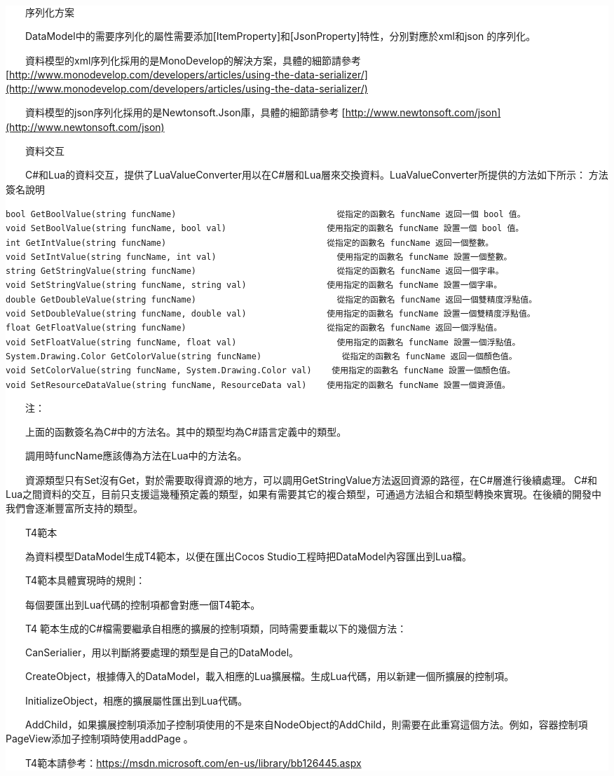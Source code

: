 &emsp;&emsp;序列化方案

&emsp;&emsp;DataModel中的需要序列化的屬性需要添加[ItemProperty]和[JsonProperty]特性，分別對應於xml和json 的序列化。

&emsp;&emsp;資料模型的xml序列化採用的是MonoDevelop的解決方案，具體的細節請參考[http://www.monodevelop.com/developers/articles/using-the-data-serializer/](http://www.monodevelop.com/developers/articles/using-the-data-serializer/)

&emsp;&emsp;資料模型的json序列化採用的是Newtonsoft.Json庫，具體的細節請參考
[http://www.newtonsoft.com/json](http://www.newtonsoft.com/json)

&emsp;&emsp;資料交互

&emsp;&emsp;C#和Lua的資料交互，提供了LuaValueConverter用以在C#層和Lua層來交換資料。LuaValueConverter所提供的方法如下所示：
方法簽名說明
    
    bool GetBoolValue(string funcName)                                從指定的函數名 funcName 返回一個 bool 值。
    void SetBoolValue(string funcName, bool val)                    使用指定的函數名 funcName 設置一個 bool 值。
    int GetIntValue(string funcName)                                從指定的函數名 funcName 返回一個整數。
    void SetIntValue(string funcName, int val)                        使用指定的函數名 funcName 設置一個整數。
    string GetStringValue(string funcName)                            從指定的函數名 funcName 返回一個字串。
    void SetStringValue(string funcName, string val)                使用指定的函數名 funcName 設置一個字串。
    double GetDoubleValue(string funcName)                            從指定的函數名 funcName 返回一個雙精度浮點值。
    void SetDoubleValue(string funcName, double val)                使用指定的函數名 funcName 設置一個雙精度浮點值。
    float GetFloatValue(string funcName)                            從指定的函數名 funcName 返回一個浮點值。
    void SetFloatValue(string funcName, float val)                    使用指定的函數名 funcName 設置一個浮點值。
    System.Drawing.Color GetColorValue(string funcName)                從指定的函數名 funcName 返回一個顏色值。
    void SetColorValue(string funcName, System.Drawing.Color val)    使用指定的函數名 funcName 設置一個顏色值。
    void SetResourceDataValue(string funcName, ResourceData val)    使用指定的函數名 funcName 設置一個資源值。
&emsp;&emsp;注：

&emsp;&emsp;上面的函數簽名為C#中的方法名。其中的類型均為C#語言定義中的類型。

&emsp;&emsp;調用時funcName應該傳為方法在Lua中的方法名。

&emsp;&emsp;資源類型只有Set沒有Get，對於需要取得資源的地方，可以調用GetStringValue方法返回資源的路徑，在C#層進行後續處理。
C#和Lua之間資料的交互，目前只支援這幾種預定義的類型，如果有需要其它的複合類型，可通過方法組合和類型轉換來實現。在後續的開發中我們會逐漸豐富所支持的類型。

&emsp;&emsp;T4範本

&emsp;&emsp;為資料模型DataModel生成T4範本，以便在匯出Cocos Studio工程時把DataModel內容匯出到Lua檔。

&emsp;&emsp;T4範本具體實現時的規則：

&emsp;&emsp;每個要匯出到Lua代碼的控制項都會對應一個T4範本。

&emsp;&emsp;T4 範本生成的C#檔需要繼承自相應的擴展的控制項類，同時需要重載以下的幾個方法：

&emsp;&emsp;CanSerialier，用以判斷將要處理的類型是自己的DataModel。

&emsp;&emsp;CreateObject，根據傳入的DataModel，載入相應的Lua擴展檔。生成Lua代碼，用以新建一個所擴展的控制項。

&emsp;&emsp;InitializeObject，相應的擴展屬性匯出到Lua代碼。

&emsp;&emsp;AddChild，如果擴展控制項添加子控制項使用的不是來自NodeObject的AddChild，則需要在此重寫這個方法。例如，容器控制項PageView添加子控制項時使用addPage 。

&emsp;&emsp;T4範本請參考：[https://msdn.microsoft.com/en-us/library/bb126445.aspx ](https://msdn.microsoft.com/en-us/library/bb126445.aspx )

